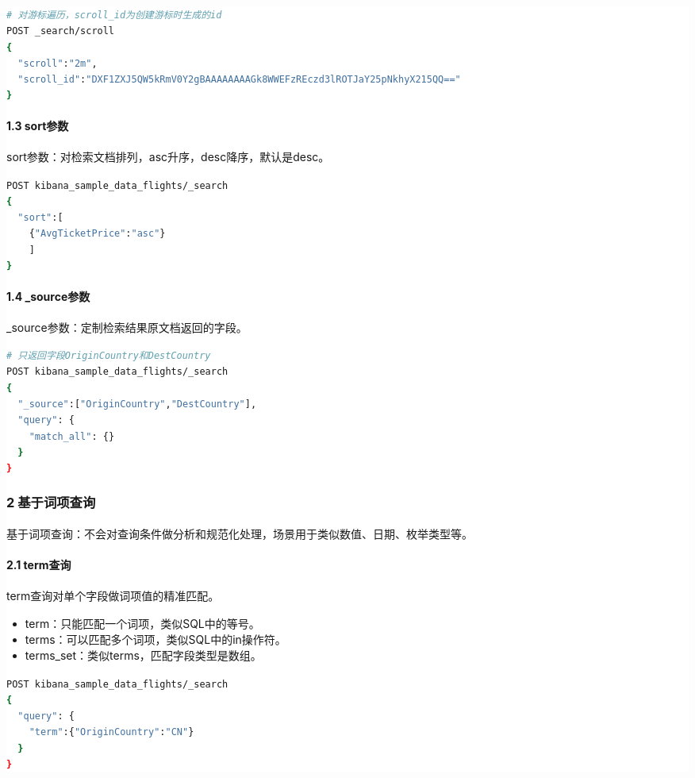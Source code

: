 ```bash
# 对游标遍历，scroll_id为创建游标时生成的id
POST _search/scroll
{
  "scroll":"2m",
  "scroll_id":"DXF1ZXJ5QW5kRmV0Y2gBAAAAAAAAGk8WWEFzREczd3lROTJaY25pNkhyX215QQ=="
}
```



#### 1.3 sort参数

sort参数：对检索文档排列，asc升序，desc降序，默认是desc。

```bash
POST kibana_sample_data_flights/_search
{
  "sort":[
    {"AvgTicketPrice":"asc"}
    ]
}
```



#### 1.4 _source参数

_source参数：定制检索结果原文档返回的字段。

```bash
# 只返回字段OriginCountry和DestCountry
POST kibana_sample_data_flights/_search
{
  "_source":["OriginCountry","DestCountry"],
  "query": {
    "match_all": {}
  }
}
```



### 2 基于词项查询

基于词项查询：不会对查询条件做分析和规范化处理，场景用于类似数值、日期、枚举类型等。

#### 2.1 term查询

term查询对单个字段做词项值的精准匹配。

- term：只能匹配一个词项，类似SQL中的等号。
- terms：可以匹配多个词项，类似SQL中的in操作符。
- terms_set：类似terms，匹配字段类型是数组。

```bash
POST kibana_sample_data_flights/_search
{
  "query": {
    "term":{"OriginCountry":"CN"}
  }
}
```
